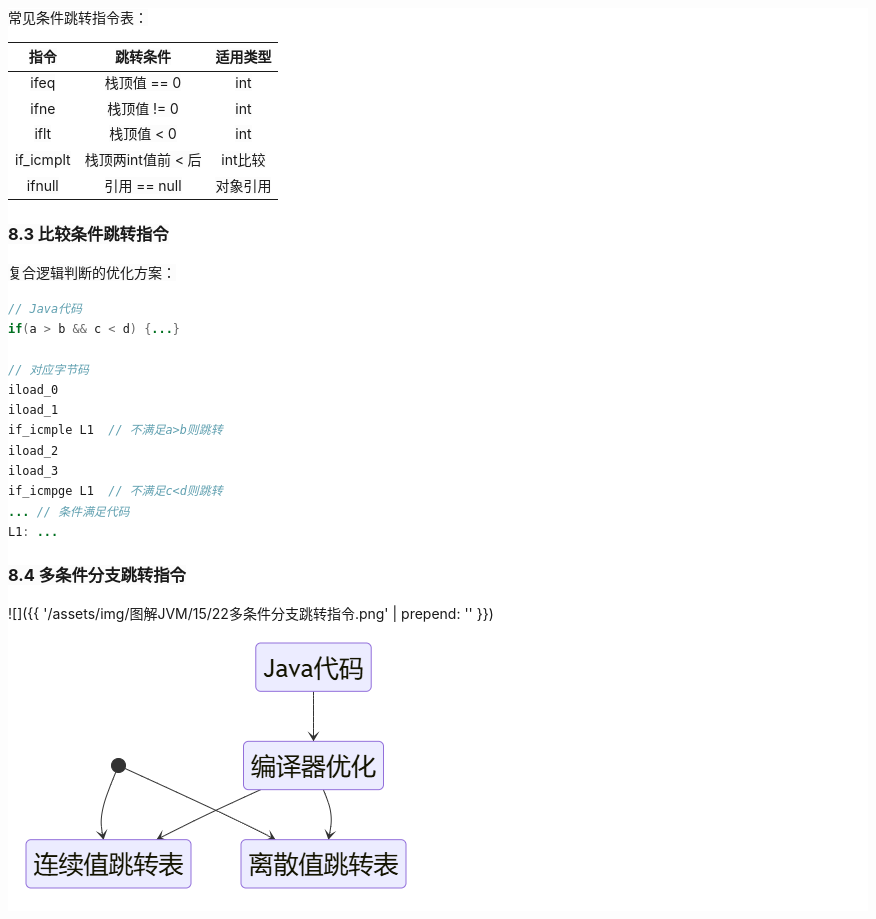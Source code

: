 <font style="color:rgba(0, 0, 0, 0.9);background-color:rgb(252, 252, 252);">常见条件跳转指令表：</font>

| **<font style="background-color:rgb(252, 252, 252);">指令</font>** | **<font style="background-color:rgb(252, 252, 252);">跳转条件</font>** | **<font style="background-color:rgb(252, 252, 252);">适用类型</font>** |
| :---: | :---: | :---: |
| <font style="background-color:rgb(252, 252, 252);">ifeq</font> | <font style="background-color:rgb(252, 252, 252);">栈顶值 == 0</font> | <font style="background-color:rgb(252, 252, 252);">int</font> |
| <font style="background-color:rgb(252, 252, 252);">ifne</font> | <font style="background-color:rgb(252, 252, 252);">栈顶值 != 0</font> | <font style="background-color:rgb(252, 252, 252);">int</font> |
| <font style="background-color:rgb(252, 252, 252);">iflt</font> | <font style="background-color:rgb(252, 252, 252);">栈顶值 < 0</font> | <font style="background-color:rgb(252, 252, 252);">int</font> |
| <font style="background-color:rgb(252, 252, 252);">if_icmplt</font> | <font style="background-color:rgb(252, 252, 252);">栈顶两int值前 < 后</font> | <font style="background-color:rgb(252, 252, 252);">int比较</font> |
| <font style="background-color:rgb(252, 252, 252);">ifnull</font> | <font style="background-color:rgb(252, 252, 252);">引用 == null</font> | <font style="background-color:rgb(252, 252, 252);">对象引用</font> |


### <font style="color:rgba(0, 0, 0, 0.9);background-color:rgb(252, 252, 252);">8.3 比较条件跳转指令</font>
<font style="color:rgba(0, 0, 0, 0.9);background-color:rgb(252, 252, 252);">复合逻辑判断的优化方案：</font>

```java
// Java代码
if(a > b && c < d) {...}

// 对应字节码
iload_0
iload_1
if_icmple L1  // 不满足a>b则跳转
iload_2
iload_3
if_icmpge L1  // 不满足c<d则跳转
... // 条件满足代码
L1: ...
```

### <font style="color:rgba(0, 0, 0, 0.9);background-color:rgb(252, 252, 252);">8.4 多条件分支跳转指令</font>
![]({{ '/assets/img/图解JVM/15/22多条件分支跳转指令.png' | prepend: '' }})
![](.\img\图解JVM\15\22多条件分支跳转指令.png)

